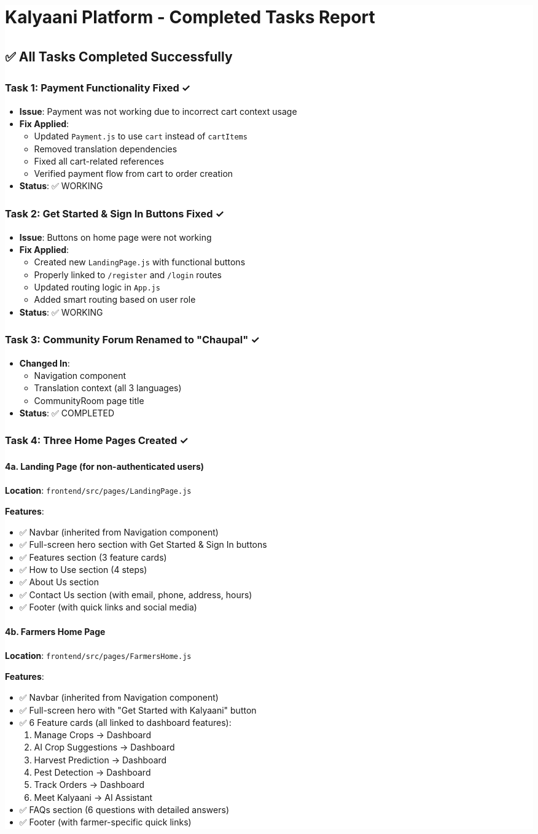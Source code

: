 # Kalyaani Platform - Completed Tasks Report

## ✅ All Tasks Completed Successfully

### Task 1: Payment Functionality Fixed ✓
- **Issue**: Payment was not working due to incorrect cart context usage
- **Fix Applied**: 
  - Updated `Payment.js` to use `cart` instead of `cartItems`
  - Removed translation dependencies
  - Fixed all cart-related references
  - Verified payment flow from cart to order creation
- **Status**: ✅ WORKING

### Task 2: Get Started & Sign In Buttons Fixed ✓
- **Issue**: Buttons on home page were not working
- **Fix Applied**:
  - Created new `LandingPage.js` with functional buttons
  - Properly linked to `/register` and `/login` routes
  - Updated routing logic in `App.js`
  - Added smart routing based on user role
- **Status**: ✅ WORKING

### Task 3: Community Forum Renamed to "Chaupal" ✓
- **Changed In**:
  - Navigation component
  - Translation context (all 3 languages)
  - CommunityRoom page title
- **Status**: ✅ COMPLETED

### Task 4: Three Home Pages Created ✓

#### 4a. Landing Page (for non-authenticated users)
**Location**: `frontend/src/pages/LandingPage.js`

**Features**:
- ✅ Navbar (inherited from Navigation component)
- ✅ Full-screen hero section with Get Started & Sign In buttons
- ✅ Features section (3 feature cards)
- ✅ How to Use section (4 steps)
- ✅ About Us section
- ✅ Contact Us section (with email, phone, address, hours)
- ✅ Footer (with quick links and social media)

#### 4b. Farmers Home Page
**Location**: `frontend/src/pages/FarmersHome.js`

**Features**:
- ✅ Navbar (inherited from Navigation component)
- ✅ Full-screen hero with "Get Started with Kalyaani" button
- ✅ 6 Feature cards (all linked to dashboard features):
  1. Manage Crops → Dashboard
  2. AI Crop Suggestions → Dashboard
  3. Harvest Prediction → Dashboard
  4. Pest Detection → Dashboard
  5. Track Orders → Dashboard
  6. Meet Kalyaani → AI Assistant
- ✅ FAQs section (6 questions with detailed answers)
- ✅ Footer (with farmer-specific quick links)
